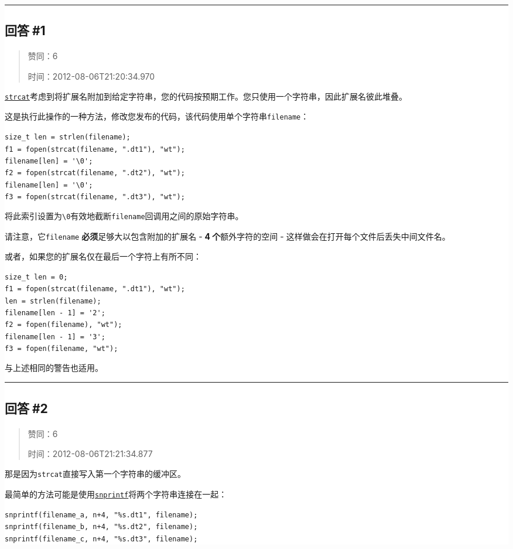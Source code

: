 * * *

## 回答 #1

> 赞同：6
> 
> 时间：2012-08-06T21:20:34.970

[`strcat`](http://en.cppreference.com/w/c/string/byte/strcat)考虑到将扩展名附加到给定字符串，您的代码按预期工作。您只使用一个字符串，因此扩展名彼此堆叠。

这是执行此操作的一种方法，修改您发布的代码，该代码使用单个字符串`filename`：

```
size_t len = strlen(filename);
f1 = fopen(strcat(filename, ".dt1"), "wt");
filename[len] = '\0';
f2 = fopen(strcat(filename, ".dt2"), "wt");
filename[len] = '\0';
f3 = fopen(strcat(filename, ".dt3"), "wt"); 
```

将此索引设置为`\0`有效地截断`filename`回调用之间的原始字符串。

请注意，它`filename` **必须**足够大以包含附加的扩展名 - **4 个**额外字符的空间 - 这样做会在打开每个文件后丢失中间文件名。

或者，如果您的扩展名仅在最后一个字符上有所不同：

```
size_t len = 0;
f1 = fopen(strcat(filename, ".dt1"), "wt");
len = strlen(filename);
filename[len - 1] = '2';
f2 = fopen(filename), "wt");
filename[len - 1] = '3';
f3 = fopen(filename, "wt"); 
```

与上述相同的警告也适用。

* * *

## 回答 #2

> 赞同：6
> 
> 时间：2012-08-06T21:21:34.877

那是因为`strcat`直接写入第一个字符串的缓冲区。

最简单的方法可能是使用[`snprintf`](http://linux.die.net/man/3/snprintf)将两个字符串连接在一起：

```
snprintf(filename_a, n+4, "%s.dt1", filename);
snprintf(filename_b, n+4, "%s.dt2", filename);
snprintf(filename_c, n+4, "%s.dt3", filename); 
```
